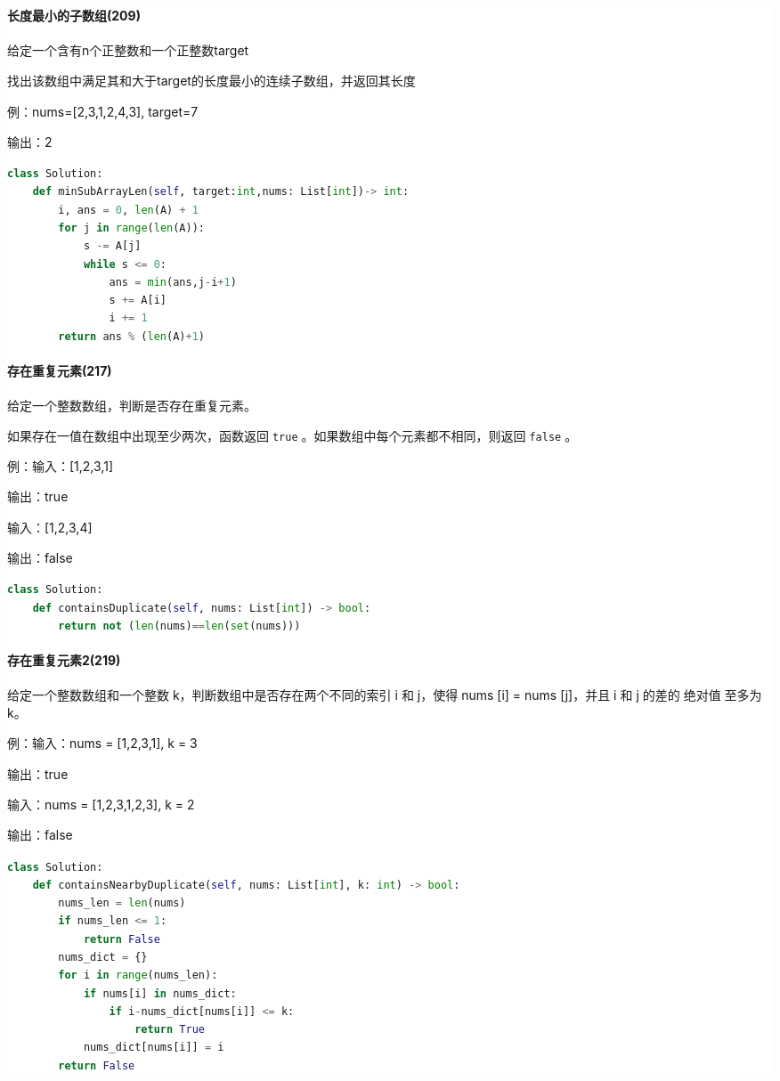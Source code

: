 #### 长度最小的子数组(209)

给定一个含有n个正整数和一个正整数target

找出该数组中满足其和大于target的长度最小的连续子数组，并返回其长度

例：nums=[2,3,1,2,4,3], target=7 

输出：2

```python
class Solution:
  	def minSubArrayLen(self, target:int,nums: List[int])-> int:
      	i, ans = 0, len(A) + 1
        for j in range(len(A)):
          	s -= A[j]
            while s <= 0:
              	ans = min(ans,j-i+1)
                s += A[i]
                i += 1
        return ans % (len(A)+1)
```

#### 存在重复元素(217)

给定一个整数数组，判断是否存在重复元素。

如果存在一值在数组中出现至少两次，函数返回 `true` 。如果数组中每个元素都不相同，则返回 `false` 。

例：输入：[1,2,3,1]

输出：true

输入：[1,2,3,4]

输出：false

```python
class Solution:
    def containsDuplicate(self, nums: List[int]) -> bool:
      	return not (len(nums)==len(set(nums)))
```



#### 存在重复元素2(219)

给定一个整数数组和一个整数 k，判断数组中是否存在两个不同的索引 i 和 j，使得 nums [i] = nums [j]，并且 i 和 j 的差的 绝对值 至多为 k。

例：输入：nums = [1,2,3,1], k = 3

输出：true

输入：nums = [1,2,3,1,2,3], k = 2

输出：false

```python
class Solution:
    def containsNearbyDuplicate(self, nums: List[int], k: int) -> bool:
      	nums_len = len(nums)
        if nums_len <= 1:
            return False
        nums_dict = {}
        for i in range(nums_len):
            if nums[i] in nums_dict:
                if i-nums_dict[nums[i]] <= k:
                    return True
            nums_dict[nums[i]] = i
        return False
```
